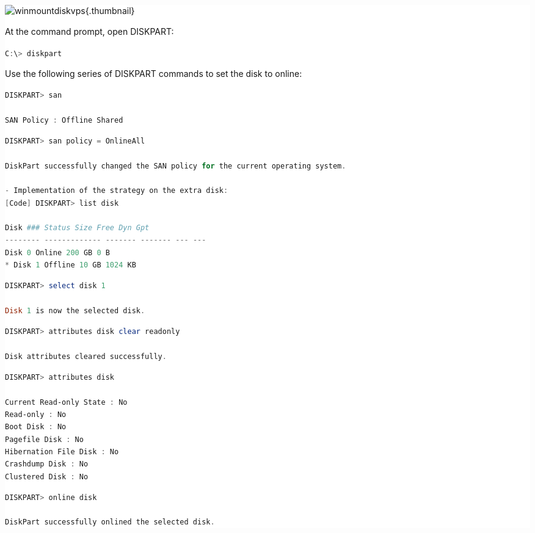 ![winmountdiskvps](disk_vps_win07.png){.thumbnail}

At the command prompt, open DISKPART:

```powershell
C:\> diskpart
```

Use the following series of DISKPART commands to set the disk to online:

```powershell
DISKPART> san

SAN Policy : Offline Shared
```

```powershell
DISKPART> san policy = OnlineAll

DiskPart successfully changed the SAN policy for the current operating system.

- Implementation of the strategy on the extra disk:
[Code] DISKPART> list disk

Disk ### Status Size Free Dyn Gpt
-------- ------------- ------- ------- --- ---
Disk 0 Online 200 GB 0 B
* Disk 1 Offline 10 GB 1024 KB
```

```powershell
DISKPART> select disk 1

Disk 1 is now the selected disk.
```

```powershell
DISKPART> attributes disk clear readonly

Disk attributes cleared successfully.
```

```powershell
DISKPART> attributes disk

Current Read-only State : No
Read-only : No
Boot Disk : No
Pagefile Disk : No
Hibernation File Disk : No
Crashdump Disk : No
Clustered Disk : No
```

```powershell
DISKPART> online disk

DiskPart successfully onlined the selected disk.
```
